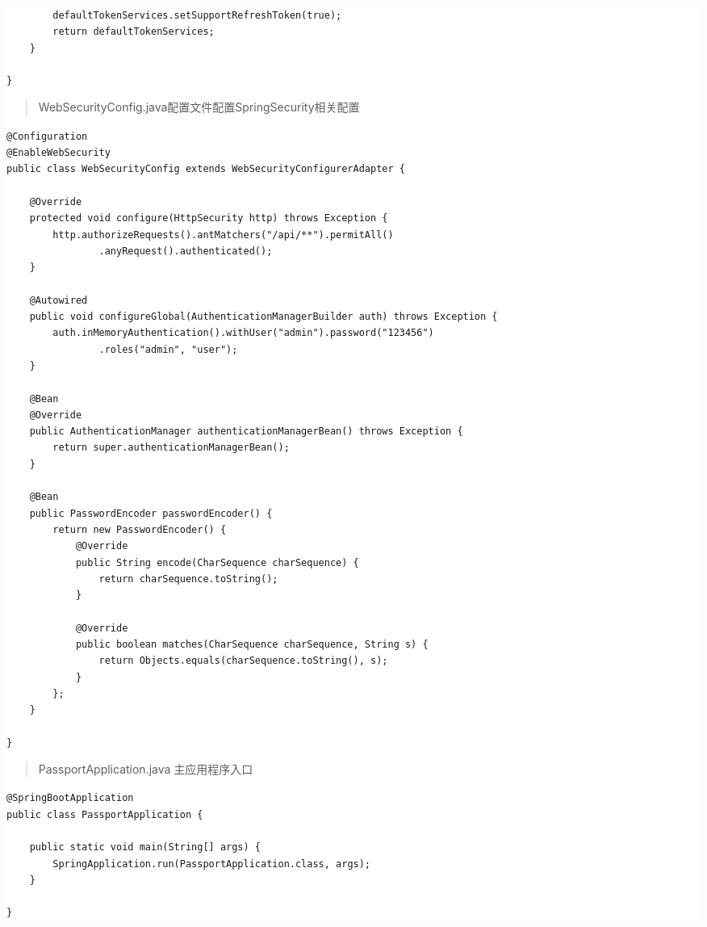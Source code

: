 ```
        defaultTokenServices.setSupportRefreshToken(true);
        return defaultTokenServices;
    }

}
```

> WebSecurityConfig.java配置文件配置SpringSecurity相关配置

```
@Configuration
@EnableWebSecurity
public class WebSecurityConfig extends WebSecurityConfigurerAdapter {

    @Override
    protected void configure(HttpSecurity http) throws Exception {
        http.authorizeRequests().antMatchers("/api/**").permitAll()
                .anyRequest().authenticated();
    }

    @Autowired
    public void configureGlobal(AuthenticationManagerBuilder auth) throws Exception {
        auth.inMemoryAuthentication().withUser("admin").password("123456")
                .roles("admin", "user");
    }

    @Bean
    @Override
    public AuthenticationManager authenticationManagerBean() throws Exception {
        return super.authenticationManagerBean();
    }

    @Bean
    public PasswordEncoder passwordEncoder() {
        return new PasswordEncoder() {
            @Override
            public String encode(CharSequence charSequence) {
                return charSequence.toString();
            }

            @Override
            public boolean matches(CharSequence charSequence, String s) {
                return Objects.equals(charSequence.toString(), s);
            }
        };
    }

}
```

> PassportApplication.java 主应用程序入口

```
@SpringBootApplication
public class PassportApplication {

    public static void main(String[] args) {
        SpringApplication.run(PassportApplication.class, args);
    }

}
```

